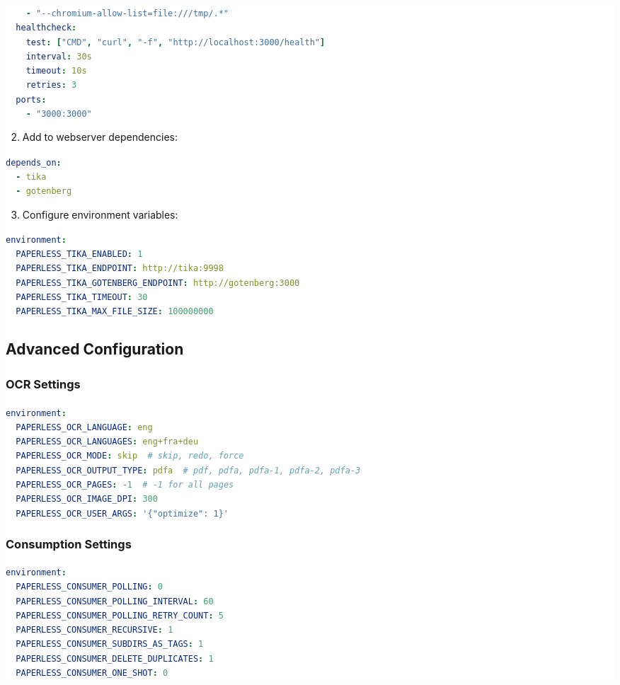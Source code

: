```yaml
    - "--chromium-allow-list=file:///tmp/.*"
  healthcheck:
    test: ["CMD", "curl", "-f", "http://localhost:3000/health"]
    interval: 30s
    timeout: 10s
    retries: 3
  ports:
    - "3000:3000"
```

2. Add to webserver dependencies:
```yaml
depends_on:
  - tika
  - gotenberg
```

3. Configure environment variables:
```yaml
environment:
  PAPERLESS_TIKA_ENABLED: 1
  PAPERLESS_TIKA_ENDPOINT: http://tika:9998
  PAPERLESS_TIKA_GOTENBERG_ENDPOINT: http://gotenberg:3000
  PAPERLESS_TIKA_TIMEOUT: 30
  PAPERLESS_TIKA_MAX_FILE_SIZE: 100000000
```

## Advanced Configuration

### OCR Settings
```yaml
environment:
  PAPERLESS_OCR_LANGUAGE: eng
  PAPERLESS_OCR_LANGUAGES: eng+fra+deu
  PAPERLESS_OCR_MODE: skip  # skip, redo, force
  PAPERLESS_OCR_OUTPUT_TYPE: pdfa  # pdf, pdfa, pdfa-1, pdfa-2, pdfa-3
  PAPERLESS_OCR_PAGES: -1  # -1 for all pages
  PAPERLESS_OCR_IMAGE_DPI: 300
  PAPERLESS_OCR_USER_ARGS: '{"optimize": 1}'
```

### Consumption Settings
```yaml
environment:
  PAPERLESS_CONSUMER_POLLING: 0
  PAPERLESS_CONSUMER_POLLING_INTERVAL: 60
  PAPERLESS_CONSUMER_POLLING_RETRY_COUNT: 5
  PAPERLESS_CONSUMER_RECURSIVE: 1
  PAPERLESS_CONSUMER_SUBDIRS_AS_TAGS: 1
  PAPERLESS_CONSUMER_DELETE_DUPLICATES: 1
  PAPERLESS_CONSUMER_ONE_SHOT: 0
```
